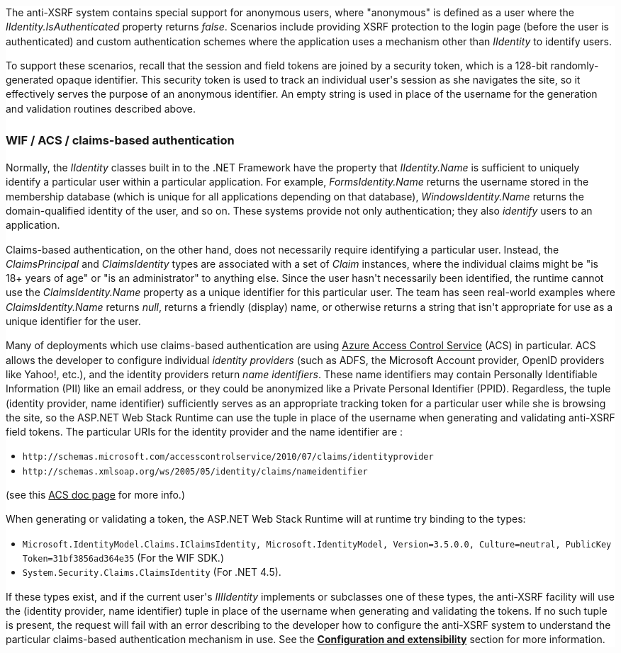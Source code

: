 The anti-XSRF system contains special support for anonymous users, where "anonymous" is defined as a user where the *IIdentity.IsAuthenticated* property returns *false*. Scenarios include providing XSRF protection to the login page (before the user is authenticated) and custom authentication schemes where the application uses a mechanism other than *IIdentity* to identify users.

To support these scenarios, recall that the session and field tokens are joined by a security token, which is a 128-bit randomly-generated opaque identifier. This security token is used to track an individual user's session as she navigates the site, so it effectively serves the purpose of an anonymous identifier. An empty string is used in place of the username for the generation and validation routines described above.

<a id="_WIF_ACS"></a>

### WIF / ACS / claims-based authentication

Normally, the *IIdentity* classes built in to the .NET Framework have the property that *IIdentity.Name* is sufficient to uniquely identify a particular user within a particular application. For example, *FormsIdentity.Name* returns the username stored in the membership database (which is unique for all applications depending on that database), *WindowsIdentity.Name* returns the domain-qualified identity of the user, and so on. These systems provide not only authentication; they also *identify* users to an application.

Claims-based authentication, on the other hand, does not necessarily require identifying a particular user. Instead, the *ClaimsPrincipal* and *ClaimsIdentity* types are associated with a set of *Claim* instances, where the individual claims might be "is 18+ years of age" or "is an administrator" to anything else. Since the user hasn't necessarily been identified, the runtime cannot use the *ClaimsIdentity.Name* property as a unique identifier for this particular user. The team has seen real-world examples where *ClaimsIdentity.Name* returns *null*, returns a friendly (display) name, or otherwise returns a string that isn't appropriate for use as a unique identifier for the user.

Many of deployments which use claims-based authentication are using [Azure Access Control Service](https://msdn.microsoft.com/en-us/library/windowsazure/gg429786.aspx) (ACS) in particular. ACS allows the developer to configure individual *identity providers* (such as ADFS, the Microsoft Account provider, OpenID providers like Yahoo!, etc.), and the identity providers return *name identifiers*. These name identifiers may contain Personally Identifiable Information (PII) like an email address, or they could be anonymized like a Private Personal Identifier (PPID). Regardless, the tuple (identity provider, name identifier) sufficiently serves as an appropriate tracking token for a particular user while she is browsing the site, so the ASP.NET Web Stack Runtime can use the tuple in place of the username when generating and validating anti-XSRF field tokens. The particular URIs for the identity provider and the name identifier are :

- `http://schemas.microsoft.com/accesscontrolservice/2010/07/claims/identityprovider`
- `http://schemas.xmlsoap.org/ws/2005/05/identity/claims/nameidentifier`

(see this [ACS doc page](https://msdn.microsoft.com/en-us/library/windowsazure/gg185971.aspx) for more info.)

When generating or validating a token, the ASP.NET Web Stack Runtime will at runtime try binding to the types:

- `Microsoft.IdentityModel.Claims.IClaimsIdentity, Microsoft.IdentityModel, Version=3.5.0.0, Culture=neutral, PublicKeyToken=31bf3856ad364e35` (For the WIF SDK.)
- `System.Security.Claims.ClaimsIdentity` (For .NET 4.5).

If these types exist, and if the current user's *IIIIdentity* implements or subclasses one of these types, the anti-XSRF facility will use the (identity provider, name identifier) tuple in place of the username when generating and validating the tokens. If no such tuple is present, the request will fail with an error describing to the developer how to configure the anti-XSRF system to understand the particular claims-based authentication mechanism in use. See the **[Configuration and extensibility](#_Configuration_and_extensibility)** section for more information.
